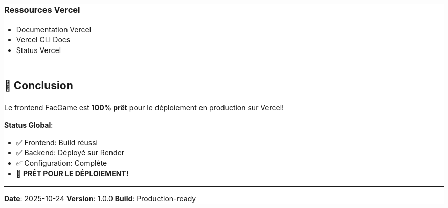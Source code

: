 ### Ressources Vercel
- [Documentation Vercel](https://vercel.com/docs)
- [Vercel CLI Docs](https://vercel.com/docs/cli)
- [Status Vercel](https://www.vercel-status.com/)

---

## 🎉 Conclusion

Le frontend FacGame est **100% prêt** pour le déploiement en production sur Vercel!

**Status Global**:
- ✅ Frontend: Build réussi
- ✅ Backend: Déployé sur Render
- ✅ Configuration: Complète
- 🚀 **PRÊT POUR LE DÉPLOIEMENT!**

---

**Date**: 2025-10-24
**Version**: 1.0.0
**Build**: Production-ready
